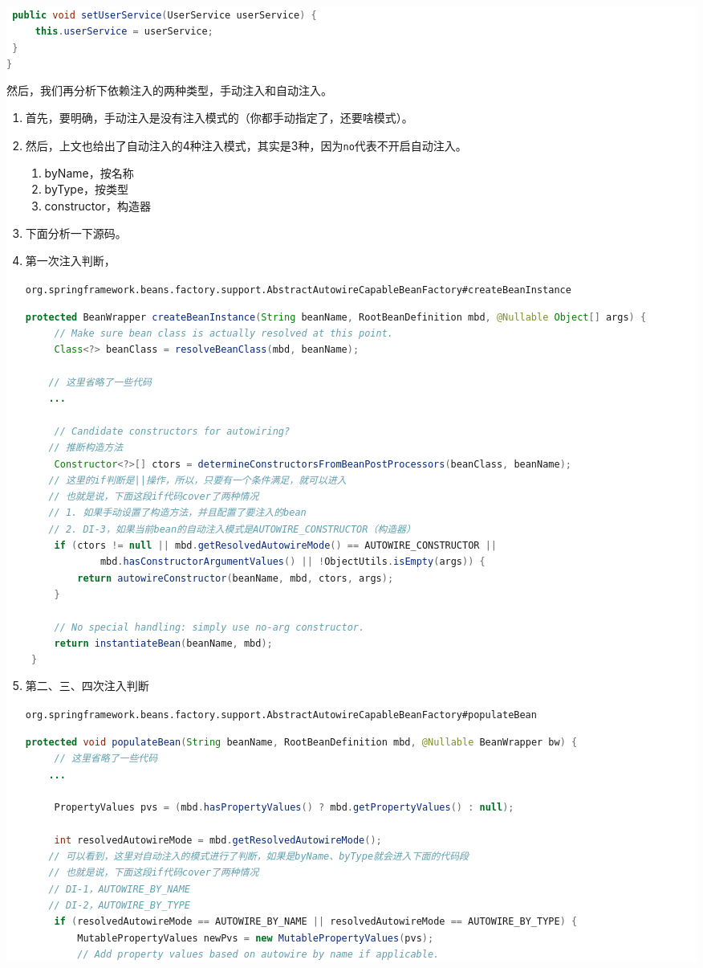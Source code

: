    ```java
   	public void setUserService(UserService userService) {
   		this.userService = userService;
   	}
   }
   
   ```

然后，我们再分析下依赖注入的两种类型，手动注入和自动注入。

1. 首先，要明确，手动注入是没有注入模式的（你都手动指定了，还要啥模式）。

2. 然后，上文也给出了自动注入的4种注入模式，其实是3种，因为`no`代表不开启自动注入。

   1. byName，按名称
   2. byType，按类型
   3. constructor，构造器

3. 下面分析一下源码。

4. 第一次注入判断，

   `org.springframework.beans.factory.support.AbstractAutowireCapableBeanFactory#createBeanInstance`

   ```java
   protected BeanWrapper createBeanInstance(String beanName, RootBeanDefinition mbd, @Nullable Object[] args) {
   		// Make sure bean class is actually resolved at this point.
   		Class<?> beanClass = resolveBeanClass(mbd, beanName);
       
       // 这里省略了一些代码
       ...
   
   		// Candidate constructors for autowiring?
       // 推断构造方法
   		Constructor<?>[] ctors = determineConstructorsFromBeanPostProcessors(beanClass, beanName);
       // 这里的if判断是||操作，所以，只要有一个条件满足，就可以进入
       // 也就是说，下面这段if代码cover了两种情况
       // 1. 如果手动设置了构造方法，并且配置了要注入的bean
       // 2. DI-3，如果当前bean的自动注入模式是AUTOWIRE_CONSTRUCTOR（构造器）
   		if (ctors != null || mbd.getResolvedAutowireMode() == AUTOWIRE_CONSTRUCTOR ||
   				mbd.hasConstructorArgumentValues() || !ObjectUtils.isEmpty(args)) {
   			return autowireConstructor(beanName, mbd, ctors, args);
   		}
   
   		// No special handling: simply use no-arg constructor.
   		return instantiateBean(beanName, mbd);
   	}
   ```

5. 第二、三、四次注入判断

   `org.springframework.beans.factory.support.AbstractAutowireCapableBeanFactory#populateBean`

   ```java
   protected void populateBean(String beanName, RootBeanDefinition mbd, @Nullable BeanWrapper bw) {
   		// 这里省略了一些代码
       ...
   
   		PropertyValues pvs = (mbd.hasPropertyValues() ? mbd.getPropertyValues() : null);
   
   		int resolvedAutowireMode = mbd.getResolvedAutowireMode();
       // 可以看到，这里对自动注入的模式进行了判断，如果是byName、byType就会进入下面的代码段
       // 也就是说，下面这段if代码cover了两种情况
       // DI-1，AUTOWIRE_BY_NAME
       // DI-2，AUTOWIRE_BY_TYPE
   		if (resolvedAutowireMode == AUTOWIRE_BY_NAME || resolvedAutowireMode == AUTOWIRE_BY_TYPE) {
   			MutablePropertyValues newPvs = new MutablePropertyValues(pvs);
   			// Add property values based on autowire by name if applicable.
   ```